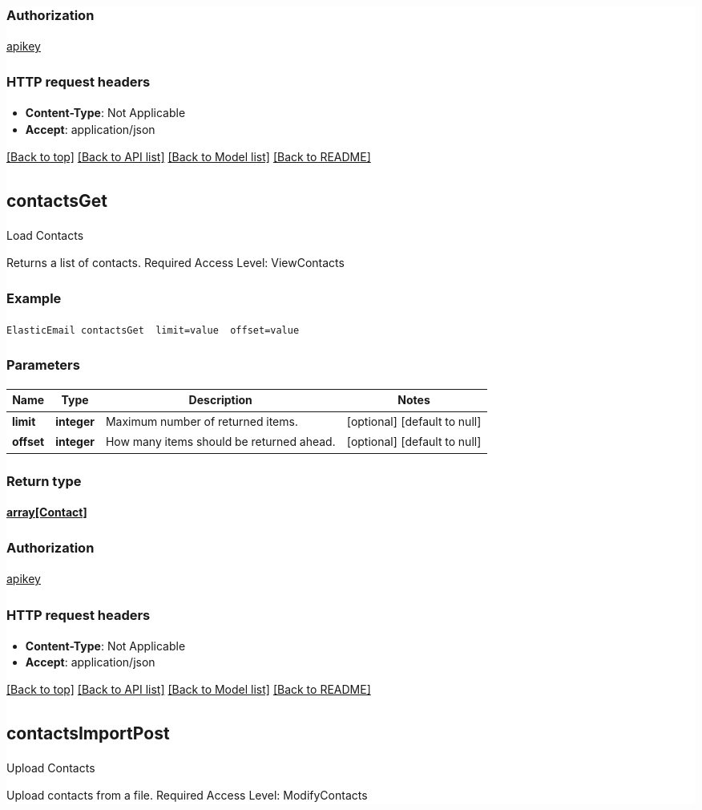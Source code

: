 ### Authorization

[apikey](../README.md#apikey)

### HTTP request headers

- **Content-Type**: Not Applicable
- **Accept**: application/json

[[Back to top]](#) [[Back to API list]](../README.md#documentation-for-api-endpoints) [[Back to Model list]](../README.md#documentation-for-models) [[Back to README]](../README.md)


## contactsGet

Load Contacts

Returns a list of contacts. Required Access Level: ViewContacts

### Example

```bash
ElasticEmail contactsGet  limit=value  offset=value
```

### Parameters


Name | Type | Description  | Notes
------------- | ------------- | ------------- | -------------
 **limit** | **integer** | Maximum number of returned items. | [optional] [default to null]
 **offset** | **integer** | How many items should be returned ahead. | [optional] [default to null]

### Return type

[**array[Contact]**](Contact.md)

### Authorization

[apikey](../README.md#apikey)

### HTTP request headers

- **Content-Type**: Not Applicable
- **Accept**: application/json

[[Back to top]](#) [[Back to API list]](../README.md#documentation-for-api-endpoints) [[Back to Model list]](../README.md#documentation-for-models) [[Back to README]](../README.md)


## contactsImportPost

Upload Contacts

Upload contacts from a file. Required Access Level: ModifyContacts
